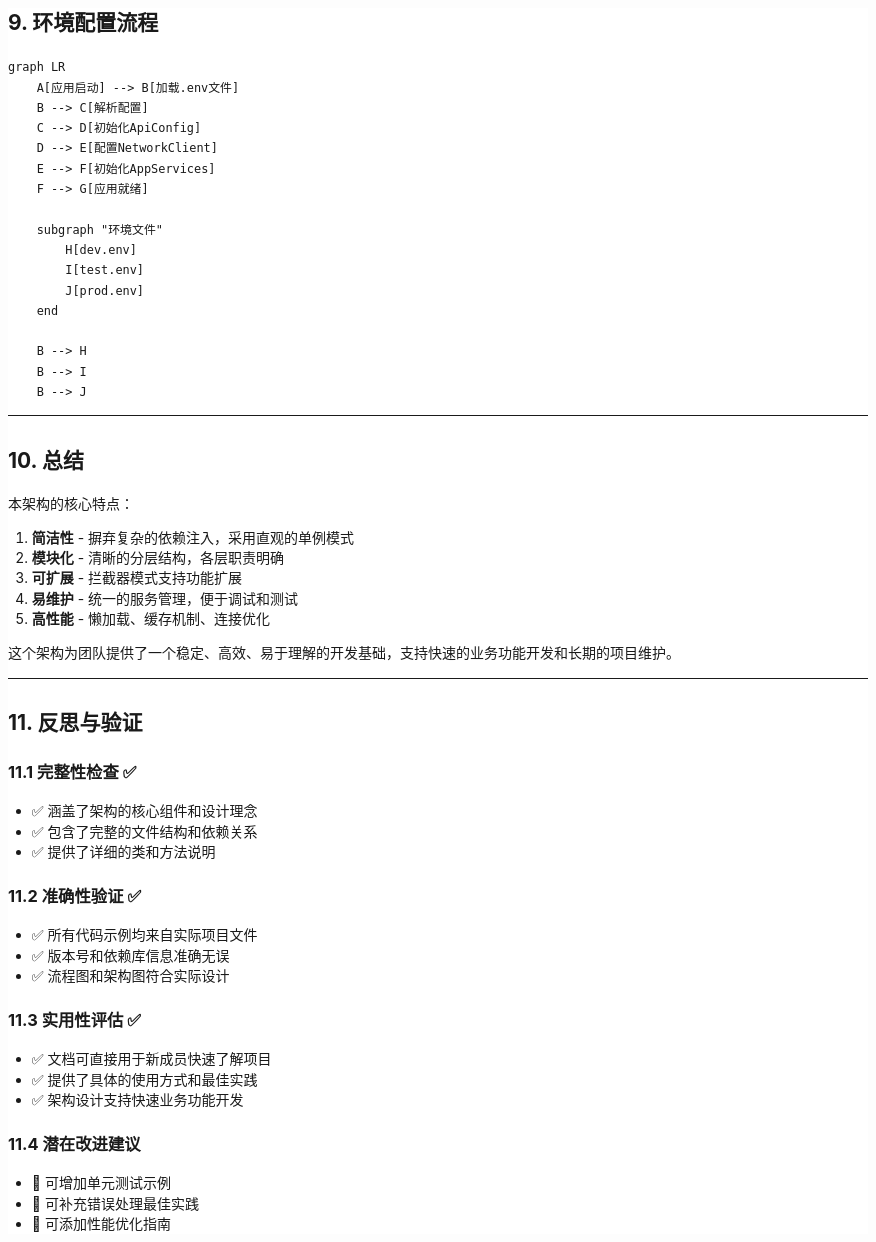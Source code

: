 
## 9. 环境配置流程

```mermaid
graph LR
    A[应用启动] --> B[加载.env文件]
    B --> C[解析配置]
    C --> D[初始化ApiConfig]
    D --> E[配置NetworkClient]
    E --> F[初始化AppServices]
    F --> G[应用就绪]
    
    subgraph "环境文件"
        H[dev.env]
        I[test.env]
        J[prod.env]
    end
    
    B --> H
    B --> I  
    B --> J
```

---

## 10. 总结

本架构的核心特点：

1. **简洁性** - 摒弃复杂的依赖注入，采用直观的单例模式
2. **模块化** - 清晰的分层结构，各层职责明确
3. **可扩展** - 拦截器模式支持功能扩展
4. **易维护** - 统一的服务管理，便于调试和测试
5. **高性能** - 懒加载、缓存机制、连接优化

这个架构为团队提供了一个稳定、高效、易于理解的开发基础，支持快速的业务功能开发和长期的项目维护。

---

## 11. 反思与验证

### 11.1 完整性检查 ✅
- ✅ 涵盖了架构的核心组件和设计理念
- ✅ 包含了完整的文件结构和依赖关系
- ✅ 提供了详细的类和方法说明

### 11.2 准确性验证 ✅  
- ✅ 所有代码示例均来自实际项目文件
- ✅ 版本号和依赖库信息准确无误
- ✅ 流程图和架构图符合实际设计

### 11.3 实用性评估 ✅
- ✅ 文档可直接用于新成员快速了解项目
- ✅ 提供了具体的使用方式和最佳实践
- ✅ 架构设计支持快速业务功能开发

### 11.4 潜在改进建议
- 🔧 可增加单元测试示例
- 🔧 可补充错误处理最佳实践
- 🔧 可添加性能优化指南
